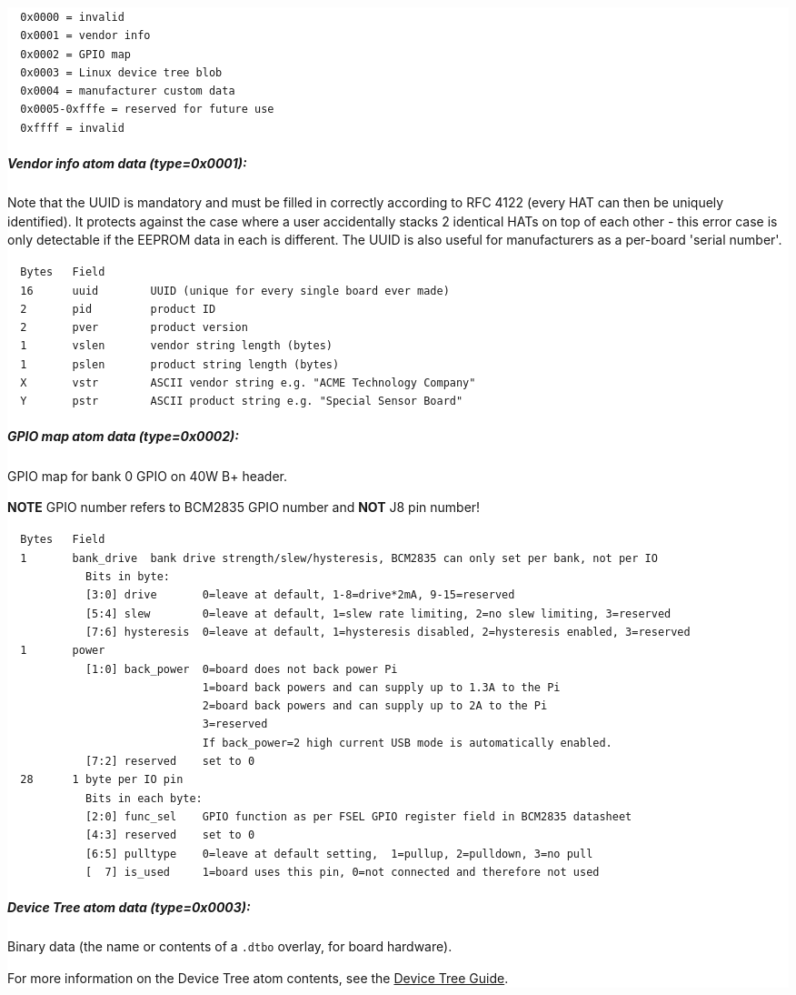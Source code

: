 ```text
  0x0000 = invalid
  0x0001 = vendor info
  0x0002 = GPIO map
  0x0003 = Linux device tree blob
  0x0004 = manufacturer custom data
  0x0005-0xfffe = reserved for future use
  0xffff = invalid
```

##### Vendor info atom data (type=0x0001):

Note that the UUID is mandatory and must be filled in correctly according to RFC 4122
(every HAT can then be uniquely identified). It protects against the case where a user
accidentally stacks 2 identical HATs on top of each other - this error case is only
detectable if the EEPROM data in each is different. The UUID is also useful for
manufacturers as a per-board 'serial number'.

```text
  Bytes   Field
  16      uuid        UUID (unique for every single board ever made)
  2       pid         product ID
  2       pver        product version
  1       vslen       vendor string length (bytes)
  1       pslen       product string length (bytes)
  X       vstr        ASCII vendor string e.g. "ACME Technology Company"
  Y       pstr        ASCII product string e.g. "Special Sensor Board"
```

##### GPIO map atom data (type=0x0002):

  GPIO map for bank 0 GPIO on 40W B+ header.

  **NOTE** GPIO number refers to BCM2835 GPIO number and **NOT** J8 pin number!

```text
  Bytes   Field
  1       bank_drive  bank drive strength/slew/hysteresis, BCM2835 can only set per bank, not per IO
            Bits in byte:
            [3:0] drive       0=leave at default, 1-8=drive*2mA, 9-15=reserved
            [5:4] slew        0=leave at default, 1=slew rate limiting, 2=no slew limiting, 3=reserved
            [7:6] hysteresis  0=leave at default, 1=hysteresis disabled, 2=hysteresis enabled, 3=reserved
  1       power
            [1:0] back_power  0=board does not back power Pi
                              1=board back powers and can supply up to 1.3A to the Pi
                              2=board back powers and can supply up to 2A to the Pi
                              3=reserved
                              If back_power=2 high current USB mode is automatically enabled.
            [7:2] reserved    set to 0
  28      1 byte per IO pin
            Bits in each byte:
            [2:0] func_sel    GPIO function as per FSEL GPIO register field in BCM2835 datasheet
            [4:3] reserved    set to 0
            [6:5] pulltype    0=leave at default setting,  1=pullup, 2=pulldown, 3=no pull
            [  7] is_used     1=board uses this pin, 0=not connected and therefore not used
```

##### Device Tree atom data (type=0x0003):

Binary data (the name or contents of a `.dtbo` overlay, for board hardware).

For more information on the Device Tree atom contents, see the [Device Tree Guide](devicetree-guide.md).

